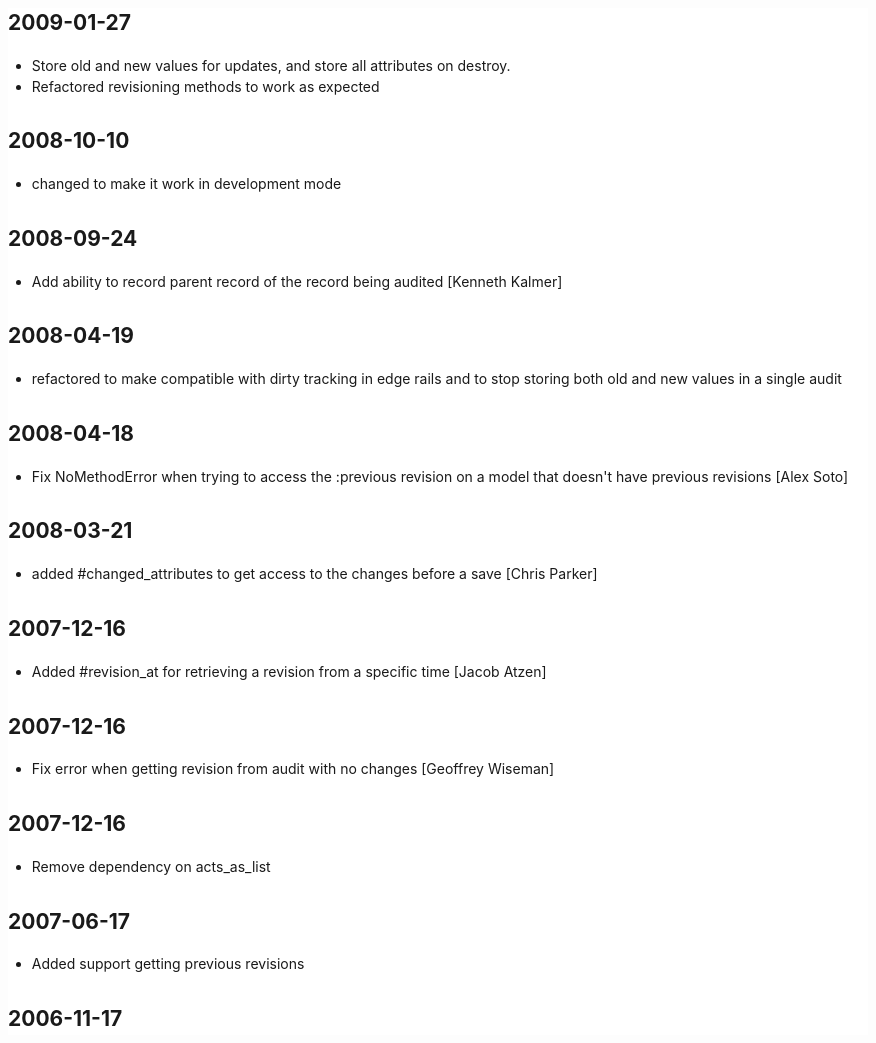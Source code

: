 ## 2009-01-27

- Store old and new values for updates, and store all attributes on destroy.
- Refactored revisioning methods to work as expected

## 2008-10-10

- changed to make it work in development mode

## 2008-09-24

- Add ability to record parent record of the record being audited [Kenneth Kalmer]

## 2008-04-19

- refactored to make compatible with dirty tracking in edge rails
  and to stop storing both old and new values in a single audit

## 2008-04-18

- Fix NoMethodError when trying to access the :previous revision
  on a model that doesn't have previous revisions [Alex Soto]

## 2008-03-21

- added #changed_attributes to get access to the changes before a
  save [Chris Parker]

## 2007-12-16

- Added #revision_at for retrieving a revision from a specific
  time [Jacob Atzen]

## 2007-12-16

- Fix error when getting revision from audit with no changes
  [Geoffrey Wiseman]

## 2007-12-16

- Remove dependency on acts_as_list

## 2007-06-17

- Added support getting previous revisions

## 2006-11-17
